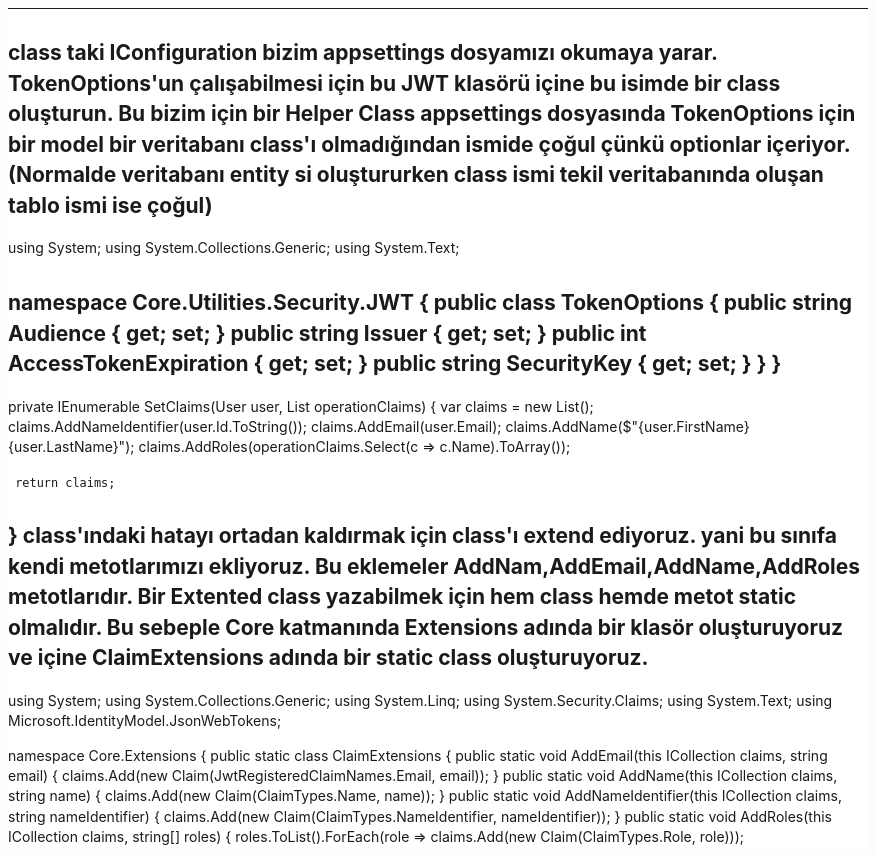 -------------------------
class taki IConfiguration bizim appsettings dosyamızı okumaya yarar. TokenOptions'un çalışabilmesi için bu JWT klasörü içine bu isimde bir class oluşturun. Bu bizim için bir Helper Class appsettings dosyasında TokenOptions için bir model bir veritabanı class'ı olmadığından ismide çoğul çünkü optionlar içeriyor.(Normalde veritabanı entity si oluştururken class ismi tekil veritabanında oluşan tablo ismi ise çoğul)
------------------------
﻿using System;
using System.Collections.Generic;
using System.Text;

namespace Core.Utilities.Security.JWT
{
    public class TokenOptions
    {
        public string Audience { get; set; }
        public string Issuer { get; set; }
        public int AccessTokenExpiration { get; set; }
        public string SecurityKey { get; set; }
    }
}
-------------------------
 private IEnumerable<Claim> SetClaims(User user, List<OperationClaim> operationClaims)
 {
     var claims = new List<Claim>();
     claims.AddNameIdentifier(user.Id.ToString());
     claims.AddEmail(user.Email);
     claims.AddName($"{user.FirstName} {user.LastName}");
     claims.AddRoles(operationClaims.Select(c => c.Name).ToArray());

     return claims;
 }
class'ındaki hatayı ortadan kaldırmak için class'ı extend ediyoruz. yani bu sınıfa kendi metotlarımızı ekliyoruz. Bu eklemeler AddNam,AddEmail,AddName,AddRoles metotlarıdır. Bir Extented class yazabilmek için hem class hemde metot static olmalıdır.
Bu sebeple Core katmanında Extensions adında bir klasör oluşturuyoruz ve içine ClaimExtensions adında bir static class oluşturuyoruz.
----------------------------
﻿using System;
using System.Collections.Generic;
using System.Linq;
using System.Security.Claims;
using System.Text;
using Microsoft.IdentityModel.JsonWebTokens;

namespace Core.Extensions
{
    public static class ClaimExtensions
    {
        public static void AddEmail(this ICollection<Claim> claims, string email)
        {
            claims.Add(new Claim(JwtRegisteredClaimNames.Email, email));
        }
        public static void AddName(this ICollection<Claim> claims, string name)
        {
            claims.Add(new Claim(ClaimTypes.Name, name));
        }
        public static void AddNameIdentifier(this ICollection<Claim> claims, string nameIdentifier)
        {
            claims.Add(new Claim(ClaimTypes.NameIdentifier, nameIdentifier));
        }
        public static void AddRoles(this ICollection<Claim> claims, string[] roles)
        {
            roles.ToList().ForEach(role => claims.Add(new Claim(ClaimTypes.Role, role)));